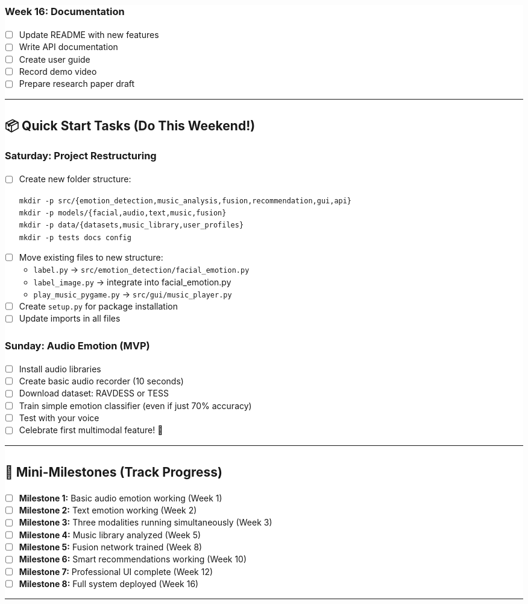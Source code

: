 ### Week 16: Documentation

- [ ] Update README with new features
- [ ] Write API documentation
- [ ] Create user guide
- [ ] Record demo video
- [ ] Prepare research paper draft

---

## 📦 Quick Start Tasks (Do This Weekend!)

### Saturday: Project Restructuring

- [ ] Create new folder structure:
  ```
  mkdir -p src/{emotion_detection,music_analysis,fusion,recommendation,gui,api}
  mkdir -p models/{facial,audio,text,music,fusion}
  mkdir -p data/{datasets,music_library,user_profiles}
  mkdir -p tests docs config
  ```
- [ ] Move existing files to new structure:
  - `label.py` → `src/emotion_detection/facial_emotion.py`
  - `label_image.py` → integrate into facial_emotion.py
  - `play_music_pygame.py` → `src/gui/music_player.py`
- [ ] Create `setup.py` for package installation
- [ ] Update imports in all files

### Sunday: Audio Emotion (MVP)

- [ ] Install audio libraries
- [ ] Create basic audio recorder (10 seconds)
- [ ] Download dataset: RAVDESS or TESS
- [ ] Train simple emotion classifier (even if just 70% accuracy)
- [ ] Test with your voice
- [ ] Celebrate first multimodal feature! 🎉

---

## 🎯 Mini-Milestones (Track Progress)

- [ ] **Milestone 1:** Basic audio emotion working (Week 1)
- [ ] **Milestone 2:** Text emotion working (Week 2)
- [ ] **Milestone 3:** Three modalities running simultaneously (Week 3)
- [ ] **Milestone 4:** Music library analyzed (Week 5)
- [ ] **Milestone 5:** Fusion network trained (Week 8)
- [ ] **Milestone 6:** Smart recommendations working (Week 10)
- [ ] **Milestone 7:** Professional UI complete (Week 12)
- [ ] **Milestone 8:** Full system deployed (Week 16)

---
